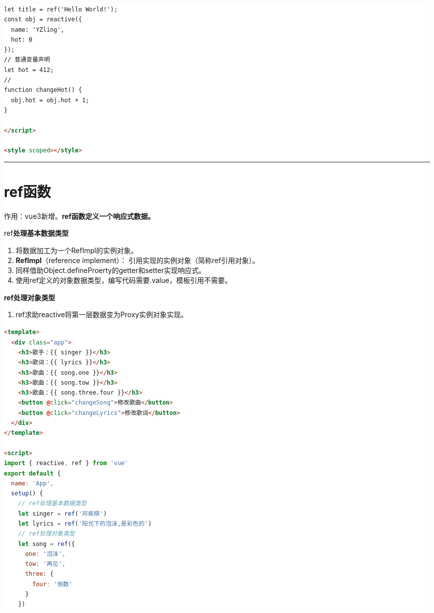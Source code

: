 ```html
let title = ref('Hello World!');
const obj = reactive({
  name: 'YZling',
  hot: 0
});
// 普通变量声明
let hot = 412;
//
function changeHot() {
  obj.hot = obj.hot + 1;
}

</script>

<style scoped></style>
```



------

# ref函数

作用：vue3新增。**ref函数定义一个响应式数据。**

ref**处理基本数据类型**

1. 将数据加工为一个RefImpl的实例对象。
2. **RefImpl**（reference implement）： 引用实现的实例对象（简称ref引用对象）。
3. 同样借助Object.defineProerty的getter和setter实现响应式。
4. 使用ref定义的对象数据类型，编写代码需要.value，模板引用不需要。

**ref处理对象类型**

1. ref求助reactive将第一层数据变为Proxy实例对象实现。

```html
<template>
  <div class="app">
    <h3>歌手：{{ singer }}</h3>
    <h3>歌词：{{ lyrics }}</h3>
    <h3>歌曲：{{ song.one }}</h3>
    <h3>歌曲：{{ song.tow }}</h3>
    <h3>歌曲：{{ song.three.four }}</h3>
    <button @click="changeSong">修改歌曲</button>
    <button @click="changeLyrics">修改歌词</button>
  </div>
</template>

<script>
import { reactive, ref } from 'vue'
export default {
  name: 'App',
  setup() {
    // ref处理基本数据类型
    let singer = ref('邓紫棋')
    let lyrics = ref('阳光下的泡沫,是彩色的')
    // ref处理对象类型
    let song = ref({
      one: '泡沫',
      tow: '再见',
      three: {
        four: '倒数'
      }
    })

```